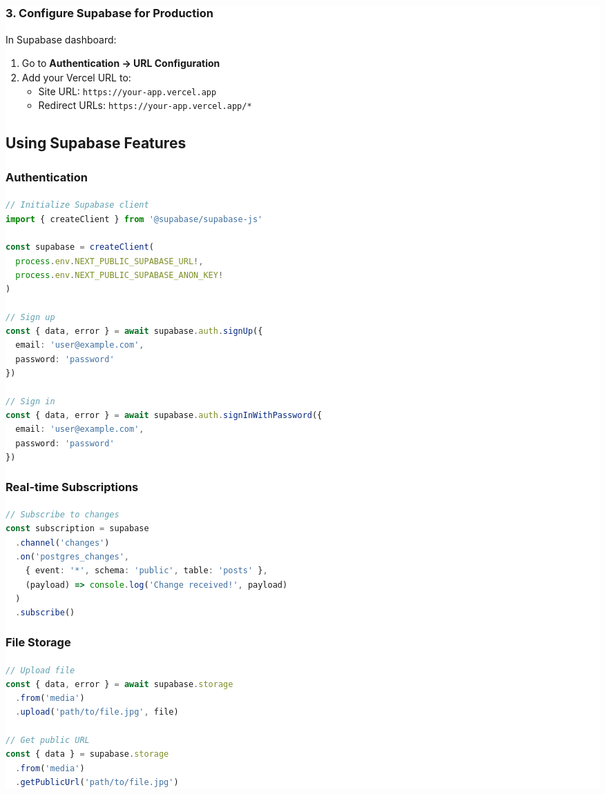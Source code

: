 ### 3. Configure Supabase for Production
In Supabase dashboard:
1. Go to **Authentication → URL Configuration**
2. Add your Vercel URL to:
   - Site URL: `https://your-app.vercel.app`
   - Redirect URLs: `https://your-app.vercel.app/*`

## Using Supabase Features

### Authentication
```typescript
// Initialize Supabase client
import { createClient } from '@supabase/supabase-js'

const supabase = createClient(
  process.env.NEXT_PUBLIC_SUPABASE_URL!,
  process.env.NEXT_PUBLIC_SUPABASE_ANON_KEY!
)

// Sign up
const { data, error } = await supabase.auth.signUp({
  email: 'user@example.com',
  password: 'password'
})

// Sign in
const { data, error } = await supabase.auth.signInWithPassword({
  email: 'user@example.com',
  password: 'password'
})
```

### Real-time Subscriptions
```typescript
// Subscribe to changes
const subscription = supabase
  .channel('changes')
  .on('postgres_changes', 
    { event: '*', schema: 'public', table: 'posts' },
    (payload) => console.log('Change received!', payload)
  )
  .subscribe()
```

### File Storage
```typescript
// Upload file
const { data, error } = await supabase.storage
  .from('media')
  .upload('path/to/file.jpg', file)

// Get public URL
const { data } = supabase.storage
  .from('media')
  .getPublicUrl('path/to/file.jpg')
```
